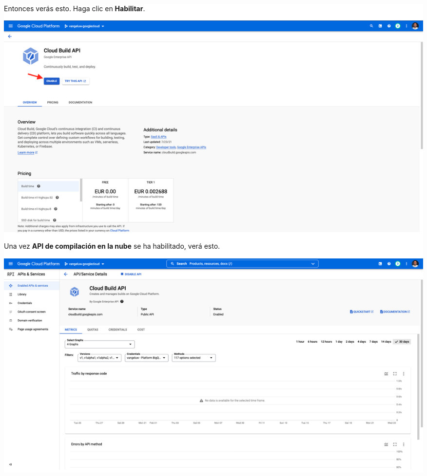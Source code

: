 Entonces verás esto. Haga clic en **Habilitar**.

![GCP](./images/gcp11.png)

Una vez **API de compilación en la nube** se ha habilitado, verá esto.

![GCP](./images/gcp12.png)
